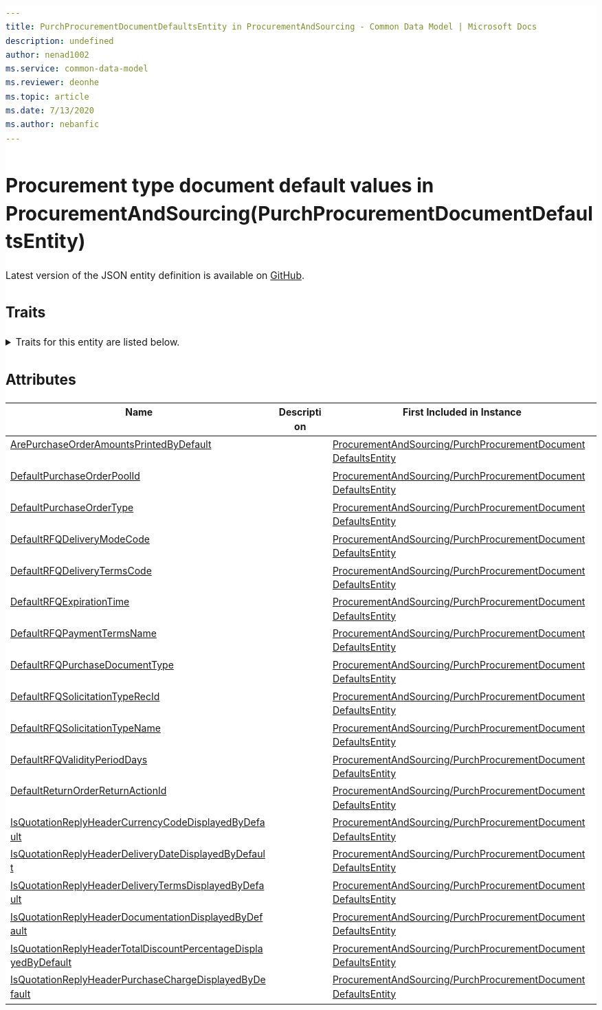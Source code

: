 ```yaml
---
title: PurchProcurementDocumentDefaultsEntity in ProcurementAndSourcing - Common Data Model | Microsoft Docs
description: undefined
author: nenad1002
ms.service: common-data-model
ms.reviewer: deonhe
ms.topic: article
ms.date: 7/13/2020
ms.author: nebanfic
---
```


# Procurement type document default values in ProcurementAndSourcing(PurchProcurementDocumentDefaultsEntity)

  
 Latest version of the JSON entity definition is available on <a href="https://github.com/Microsoft/CDM/tree/master/schemaDocuments/core/operationsCommon/Entities/SupplyChain/ProcurementAndSourcing/PurchProcurementDocumentDefaultsEntity.cdm.json" target="_blank">GitHub</a>.  

## Traits

<details><summary>Traits for this entity are listed below.  
</summary></details>

## Attributes

|Name|Description|First Included in Instance|
|---|---|---|
|[ArePurchaseOrderAmountsPrintedByDefault](#ArePurchaseOrderAmountsPrintedByDefault)||<a href="PurchProcurementDocumentDefaultsEntity.md" target="_blank">ProcurementAndSourcing/PurchProcurementDocumentDefaultsEntity</a>|
|[DefaultPurchaseOrderPoolId](#DefaultPurchaseOrderPoolId)||<a href="PurchProcurementDocumentDefaultsEntity.md" target="_blank">ProcurementAndSourcing/PurchProcurementDocumentDefaultsEntity</a>|
|[DefaultPurchaseOrderType](#DefaultPurchaseOrderType)||<a href="PurchProcurementDocumentDefaultsEntity.md" target="_blank">ProcurementAndSourcing/PurchProcurementDocumentDefaultsEntity</a>|
|[DefaultRFQDeliveryModeCode](#DefaultRFQDeliveryModeCode)||<a href="PurchProcurementDocumentDefaultsEntity.md" target="_blank">ProcurementAndSourcing/PurchProcurementDocumentDefaultsEntity</a>|
|[DefaultRFQDeliveryTermsCode](#DefaultRFQDeliveryTermsCode)||<a href="PurchProcurementDocumentDefaultsEntity.md" target="_blank">ProcurementAndSourcing/PurchProcurementDocumentDefaultsEntity</a>|
|[DefaultRFQExpirationTime](#DefaultRFQExpirationTime)||<a href="PurchProcurementDocumentDefaultsEntity.md" target="_blank">ProcurementAndSourcing/PurchProcurementDocumentDefaultsEntity</a>|
|[DefaultRFQPaymentTermsName](#DefaultRFQPaymentTermsName)||<a href="PurchProcurementDocumentDefaultsEntity.md" target="_blank">ProcurementAndSourcing/PurchProcurementDocumentDefaultsEntity</a>|
|[DefaultRFQPurchaseDocumentType](#DefaultRFQPurchaseDocumentType)||<a href="PurchProcurementDocumentDefaultsEntity.md" target="_blank">ProcurementAndSourcing/PurchProcurementDocumentDefaultsEntity</a>|
|[DefaultRFQSolicitationTypeRecId](#DefaultRFQSolicitationTypeRecId)||<a href="PurchProcurementDocumentDefaultsEntity.md" target="_blank">ProcurementAndSourcing/PurchProcurementDocumentDefaultsEntity</a>|
|[DefaultRFQSolicitationTypeName](#DefaultRFQSolicitationTypeName)||<a href="PurchProcurementDocumentDefaultsEntity.md" target="_blank">ProcurementAndSourcing/PurchProcurementDocumentDefaultsEntity</a>|
|[DefaultRFQValidityPeriodDays](#DefaultRFQValidityPeriodDays)||<a href="PurchProcurementDocumentDefaultsEntity.md" target="_blank">ProcurementAndSourcing/PurchProcurementDocumentDefaultsEntity</a>|
|[DefaultReturnOrderReturnActionId](#DefaultReturnOrderReturnActionId)||<a href="PurchProcurementDocumentDefaultsEntity.md" target="_blank">ProcurementAndSourcing/PurchProcurementDocumentDefaultsEntity</a>|
|[IsQuotationReplyHeaderCurrencyCodeDisplayedByDefault](#IsQuotationReplyHeaderCurrencyCodeDisplayedByDefault)||<a href="PurchProcurementDocumentDefaultsEntity.md" target="_blank">ProcurementAndSourcing/PurchProcurementDocumentDefaultsEntity</a>|
|[IsQuotationReplyHeaderDeliveryDateDisplayedByDefault](#IsQuotationReplyHeaderDeliveryDateDisplayedByDefault)||<a href="PurchProcurementDocumentDefaultsEntity.md" target="_blank">ProcurementAndSourcing/PurchProcurementDocumentDefaultsEntity</a>|
|[IsQuotationReplyHeaderDeliveryTermsDisplayedByDefault](#IsQuotationReplyHeaderDeliveryTermsDisplayedByDefault)||<a href="PurchProcurementDocumentDefaultsEntity.md" target="_blank">ProcurementAndSourcing/PurchProcurementDocumentDefaultsEntity</a>|
|[IsQuotationReplyHeaderDocumentationDisplayedByDefault](#IsQuotationReplyHeaderDocumentationDisplayedByDefault)||<a href="PurchProcurementDocumentDefaultsEntity.md" target="_blank">ProcurementAndSourcing/PurchProcurementDocumentDefaultsEntity</a>|
|[IsQuotationReplyHeaderTotalDiscountPercentageDisplayedByDefault](#IsQuotationReplyHeaderTotalDiscountPercentageDisplayedByDefault)||<a href="PurchProcurementDocumentDefaultsEntity.md" target="_blank">ProcurementAndSourcing/PurchProcurementDocumentDefaultsEntity</a>|
|[IsQuotationReplyHeaderPurchaseChargeDisplayedByDefault](#IsQuotationReplyHeaderPurchaseChargeDisplayedByDefault)||<a href="PurchProcurementDocumentDefaultsEntity.md" target="_blank">ProcurementAndSourcing/PurchProcurementDocumentDefaultsEntity</a>|
